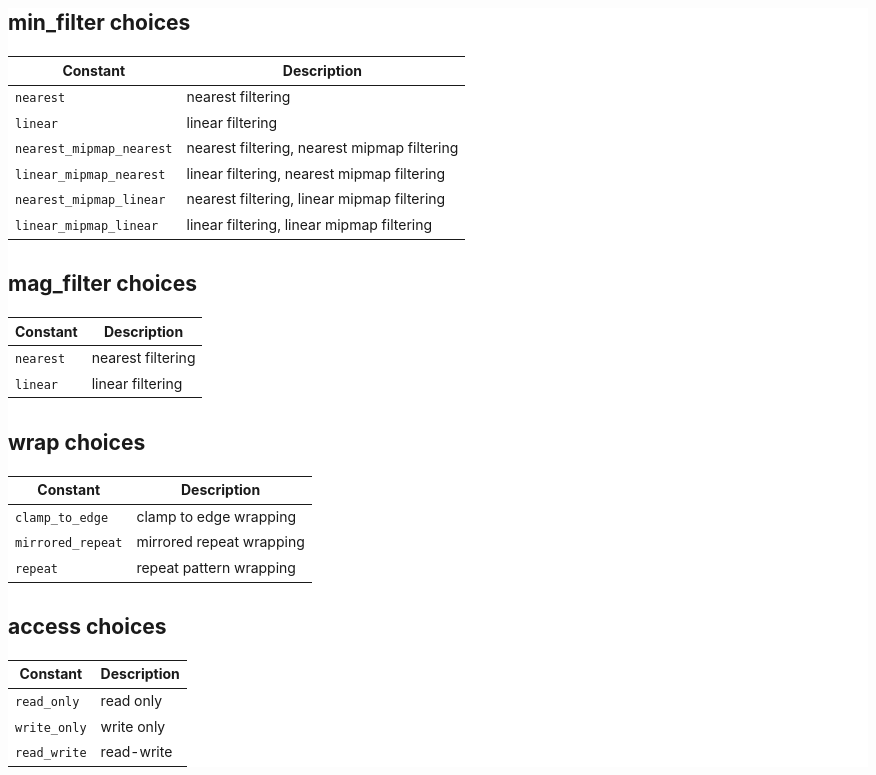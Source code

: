 ## min_filter choices

Constant | Description
-------- | -----------
`nearest` | nearest filtering
`linear` | linear filtering
`nearest_mipmap_nearest` | nearest filtering, nearest mipmap filtering
`linear_mipmap_nearest` | linear filtering, nearest mipmap filtering
`nearest_mipmap_linear` | nearest filtering, linear mipmap filtering
`linear_mipmap_linear` | linear filtering, linear mipmap filtering

## mag_filter choices

Constant | Description
-------- | -----------
`nearest` | nearest filtering
`linear` | linear filtering

## wrap choices

Constant | Description
-------- | -----------
`clamp_to_edge` | clamp to edge wrapping
`mirrored_repeat` | mirrored repeat wrapping
`repeat` | repeat pattern wrapping

## access choices

Constant | Description
-------- | -----------
`read_only` | read only
`write_only` | write only
`read_write` | read-write
